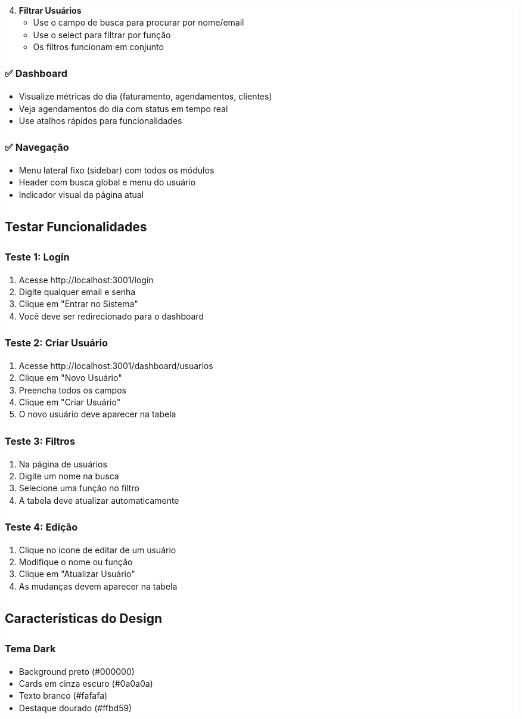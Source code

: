 4. **Filtrar Usuários**
   - Use o campo de busca para procurar por nome/email
   - Use o select para filtrar por função
   - Os filtros funcionam em conjunto

### ✅ Dashboard
- Visualize métricas do dia (faturamento, agendamentos, clientes)
- Veja agendamentos do dia com status em tempo real
- Use atalhos rápidos para funcionalidades

### ✅ Navegação
- Menu lateral fixo (sidebar) com todos os módulos
- Header com busca global e menu do usuário
- Indicador visual da página atual

## Testar Funcionalidades

### Teste 1: Login
1. Acesse http://localhost:3001/login
2. Digite qualquer email e senha
3. Clique em "Entrar no Sistema"
4. Você deve ser redirecionado para o dashboard

### Teste 2: Criar Usuário
1. Acesse http://localhost:3001/dashboard/usuarios
2. Clique em "Novo Usuário"
3. Preencha todos os campos
4. Clique em "Criar Usuário"
5. O novo usuário deve aparecer na tabela

### Teste 3: Filtros
1. Na página de usuários
2. Digite um nome na busca
3. Selecione uma função no filtro
4. A tabela deve atualizar automaticamente

### Teste 4: Edição
1. Clique no ícone de editar de um usuário
2. Modifique o nome ou função
3. Clique em "Atualizar Usuário"
4. As mudanças devem aparecer na tabela

## Características do Design

### Tema Dark
- Background preto (#000000)
- Cards em cinza escuro (#0a0a0a)
- Texto branco (#fafafa)
- Destaque dourado (#ffbd59)
